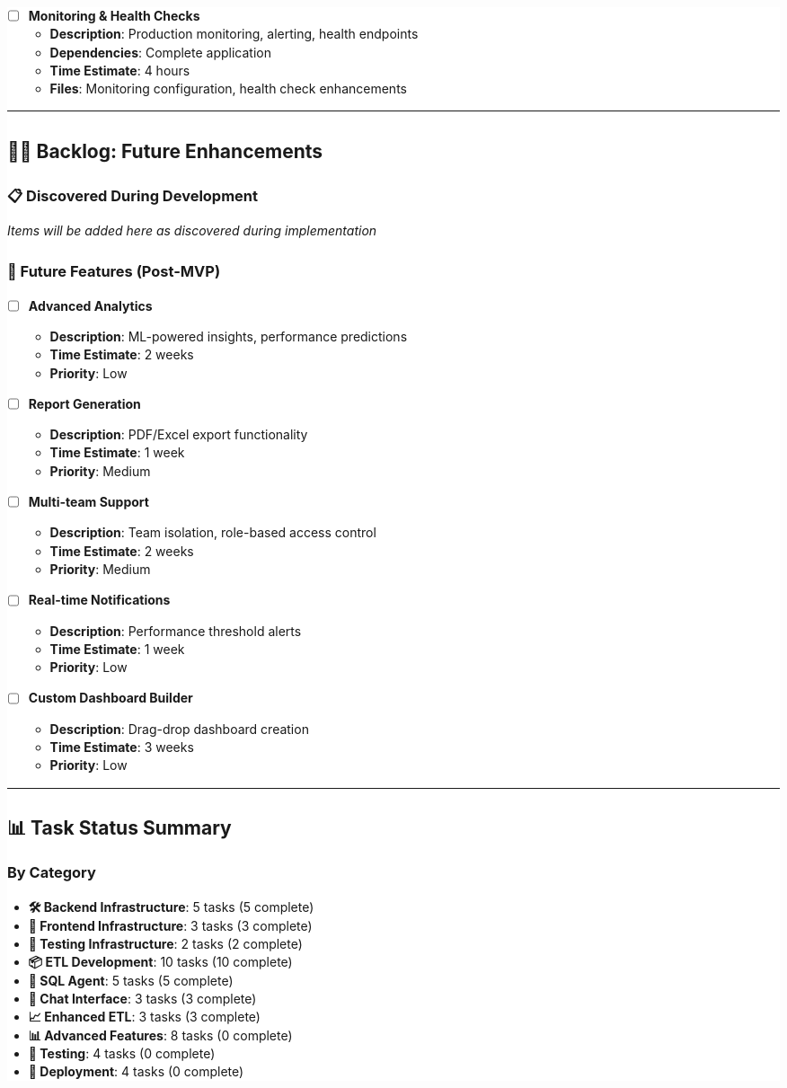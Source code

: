 - [ ] **Monitoring & Health Checks**
  - **Description**: Production monitoring, alerting, health endpoints
  - **Dependencies**: Complete application
  - **Time Estimate**: 4 hours
  - **Files**: Monitoring configuration, health check enhancements

---

## 🏃‍♂️ Backlog: Future Enhancements

### 📋 Discovered During Development
*Items will be added here as discovered during implementation*

### 🚀 Future Features (Post-MVP)

- [ ] **Advanced Analytics**
  - **Description**: ML-powered insights, performance predictions
  - **Time Estimate**: 2 weeks
  - **Priority**: Low

- [ ] **Report Generation**
  - **Description**: PDF/Excel export functionality
  - **Time Estimate**: 1 week
  - **Priority**: Medium

- [ ] **Multi-team Support**
  - **Description**: Team isolation, role-based access control
  - **Time Estimate**: 2 weeks
  - **Priority**: Medium

- [ ] **Real-time Notifications**
  - **Description**: Performance threshold alerts
  - **Time Estimate**: 1 week
  - **Priority**: Low

- [ ] **Custom Dashboard Builder**
  - **Description**: Drag-drop dashboard creation
  - **Time Estimate**: 3 weeks
  - **Priority**: Low

---

## 📊 Task Status Summary

### By Category
- **🛠️ Backend Infrastructure**: 5 tasks (5 complete)
- **🎨 Frontend Infrastructure**: 3 tasks (3 complete)
- **🧪 Testing Infrastructure**: 2 tasks (2 complete)
- **📦 ETL Development**: 10 tasks (10 complete)
- **🤖 SQL Agent**: 5 tasks (5 complete)
- **💬 Chat Interface**: 3 tasks (3 complete)
- **📈 Enhanced ETL**: 3 tasks (3 complete)
- **📊 Advanced Features**: 8 tasks (0 complete)
- **🧪 Testing**: 4 tasks (0 complete)
- **🚀 Deployment**: 4 tasks (0 complete)

